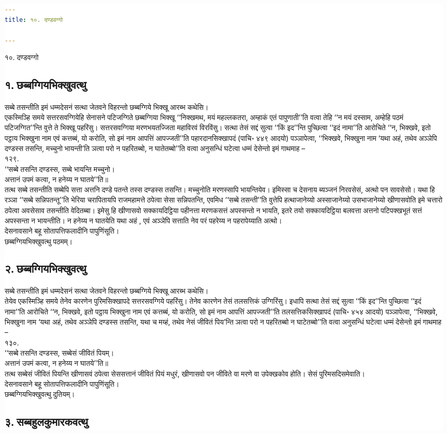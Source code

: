 ```yaml
---
title: १०. दण्डवग्गो

---
```

१०. दण्डवग्गो  


## १. छब्बग्गियभिक्खुवत्थु

सब्बे तसन्तीति इमं धम्मदेसनं सत्था जेतवने विहरन्तो छब्बग्गिये भिक्खू आरब्भ कथेसि।  
एकस्मिञ्हि समये सत्तरसवग्गियेहि सेनासने पटिजग्गिते छब्बग्गिया भिक्खू ‘‘निक्खमथ, मयं महल्लकतरा, अम्हाकं एतं पापुणाती’’ति वत्वा तेहि ‘‘न मयं दस्साम, अम्हेहि पठमं पटिजग्गित’’न्ति वुत्ते ते भिक्खू पहरिंसु। सत्तरसवग्गिया मरणभयतज्जिता महाविरवं विरविंसु। सत्था तेसं सद्दं सुत्वा ‘‘किं इद’’न्ति पुच्छित्वा ‘‘इदं नामा’’ति आरोचिते ‘‘न, भिक्खवे, इतो पट्ठाय भिक्खुना नाम एवं कत्तब्बं, यो करोति, सो इमं नाम आपत्तिं आपज्जती’’ति पहारदानसिक्खापदं (पाचि॰ ४४९ आदयो) पञ्ञापेत्वा, ‘‘भिक्खवे, भिक्खुना नाम ‘यथा अहं, तथेव अञ्ञेपि दण्डस्स तसन्ति, मच्चुनो भायन्ती’ति ञत्वा परो न पहरितब्बो, न घातेतब्बो’’ति वत्वा अनुसन्धिं घटेत्वा धम्मं देसेन्तो इमं गाथमाह –  
१२९.  
‘‘सब्बे तसन्ति दण्डस्स, सब्बे भायन्ति मच्चुनो।  
अत्तानं उपमं कत्वा, न हनेय्य न घातये’’ति॥  
तत्थ सब्बे तसन्तीति सब्बेपि सत्ता अत्तनि दण्डे पतन्ते तस्स दण्डस्स तसन्ति। मच्चुनोति मरणस्सापि भायन्तियेव। इमिस्सा च देसनाय ब्यञ्जनं निरवसेसं, अत्थो पन सावसेसो। यथा हि रञ्ञा ‘‘सब्बे सन्निपतन्तू’’ति भेरिया चरापितायपि राजमहामत्ते ठपेत्वा सेसा सन्निपतन्ति, एवमिध ‘‘सब्बे तसन्ती’’ति वुत्तेपि हत्थाजानेय्यो अस्साजानेय्यो उसभाजानेय्यो खीणासवोति इमे चत्तारो ठपेत्वा अवसेसाव तसन्तीति वेदितब्बा। इमेसु हि खीणासवो सक्कायदिट्ठिया पहीनत्ता मरणकसत्तं अपस्सन्तो न भायति, इतरे तयो सक्कायदिट्ठिया बलवत्ता अत्तनो पटिपक्खभूतं सत्तं अपस्सन्ता न भायन्तीति। न हनेय्य न घातयेति यथा अहं , एवं अञ्ञेपि सत्ताति नेव परं पहरेय्य न पहरापेय्याति अत्थो।  
देसनावसाने बहू सोतापत्तिफलादीनि पापुणिंसूति।  
छब्बग्गियभिक्खुवत्थु पठमम्।  


## २. छब्बग्गियभिक्खुवत्थु

सब्बे तसन्तीति इमं धम्मदेसनं सत्था जेतवने विहरन्तो छब्बग्गिये भिक्खू आरब्भ कथेसि।  
तेयेव एकस्मिञ्हि समये तेनेव कारणेन पुरिमसिक्खापदे सत्तरसवग्गिये पहरिंसु। तेनेव कारणेन तेसं तलसत्तिकं उग्गिरिंसु। इधापि सत्था तेसं सद्दं सुत्वा ‘‘किं इद’’न्ति पुच्छित्वा ‘‘इदं नामा’’ति आरोचिते ‘‘न, भिक्खवे, इतो पट्ठाय भिक्खुना नाम एवं कत्तब्बं, यो करोति, सो इमं नाम आपत्तिं आपज्जती’’ति तलसत्तिकसिक्खापदं (पाचि॰ ४५४ आदयो) पञ्ञापेत्वा, ‘‘भिक्खवे, भिक्खुना नाम ‘यथा अहं, तथेव अञ्ञेपि दण्डस्स तसन्ति, यथा च मय्हं, तथेव नेसं जीवितं पिय’न्ति ञत्वा परो न पहरितब्बो न घाटेतब्बो’’ति वत्वा अनुसन्धिं घटेत्वा धम्मं देसेन्तो इमं गाथमाह –  
१३०.  
‘‘सब्बे तसन्ति दण्डस्स, सब्बेसं जीवितं पियम्।  
अत्तानं उपमं कत्वा, न हनेय्य न घातये’’ति॥  
तत्थ सब्बेसं जीवितं पियन्ति खीणासवं ठपेत्वा सेससत्तानं जीवितं पियं मधुरं, खीणासवो पन जीविते वा मरणे वा उपेक्खकोव होति। सेसं पुरिमसदिसमेवाति।  
देसनावसाने बहू सोतापत्तिफलादीनि पापुणिंसूति।  
छब्बग्गियभिक्खुवत्थु दुतियम्।  


## ३. सब्बहुलकुमारकवत्थु
